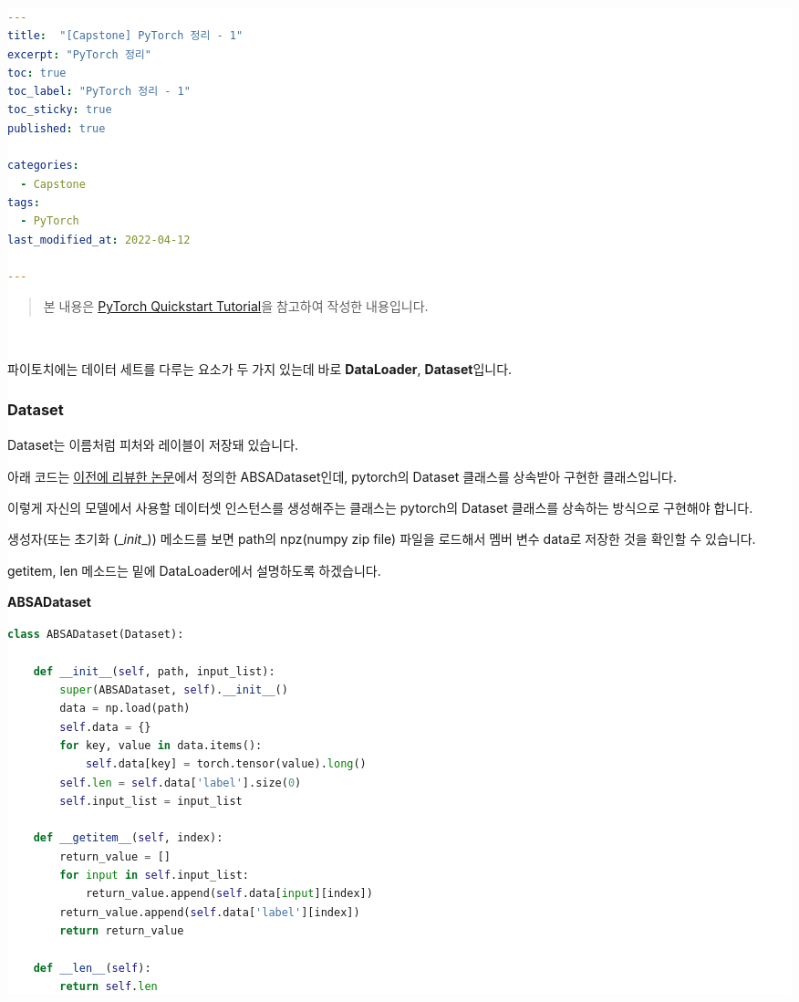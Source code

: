 ```yaml
---
title:  "[Capstone] PyTorch 정리 - 1"
excerpt: "PyTorch 정리"
toc: true
toc_label: "PyTorch 정리 - 1"
toc_sticky: true
published: true

categories:
  - Capstone
tags:
  - PyTorch
last_modified_at: 2022-04-12

---
```


> 본 내용은 [PyTorch Quickstart Tutorial](https://tutorials.pytorch.kr/beginner/basics/quickstart_tutorial.html)을 참고하여 작성한 내용입니다.

<br>

파이토치에는 데이터 세트를 다루는 요소가 두 가지 있는데 바로 **DataLoader**, **Dataset**입니다.

### Dataset

Dataset는 이름처럼 피처와 레이블이 저장돼 있습니다.

아래 코드는 [이전에 리뷰한 논문](https://seominseok4834.github.io/paper%20review/1.a-challenge-dataset-and-effective-models-for-aspect-based-sentiment-analysis/)에서 정의한 ABSADataset인데, pytorch의 Dataset 클래스를 상속받아 구현한 클래스입니다.

이렇게 자신의 모델에서 사용할 데이터셋 인스턴스를 생성해주는 클래스는 pytorch의 Dataset 클래스를 상속하는 방식으로 구현해야 합니다.

생성자(또는 초기화 (\__init__)) 메소드를 보면 path의 npz(numpy zip file) 파일을 로드해서 멤버 변수 data로 저장한 것을 확인할 수 있습니다.

getitem, len 메소드는 밑에 DataLoader에서 설명하도록 하겠습니다.

**ABSADataset**

```python
class ABSADataset(Dataset):

    def __init__(self, path, input_list):
        super(ABSADataset, self).__init__()
        data = np.load(path)
        self.data = {}
        for key, value in data.items():
            self.data[key] = torch.tensor(value).long()
        self.len = self.data['label'].size(0)
        self.input_list = input_list

    def __getitem__(self, index):
        return_value = []
        for input in self.input_list:
            return_value.append(self.data[input][index])
        return_value.append(self.data['label'][index])
        return return_value

    def __len__(self):
        return self.len
```
